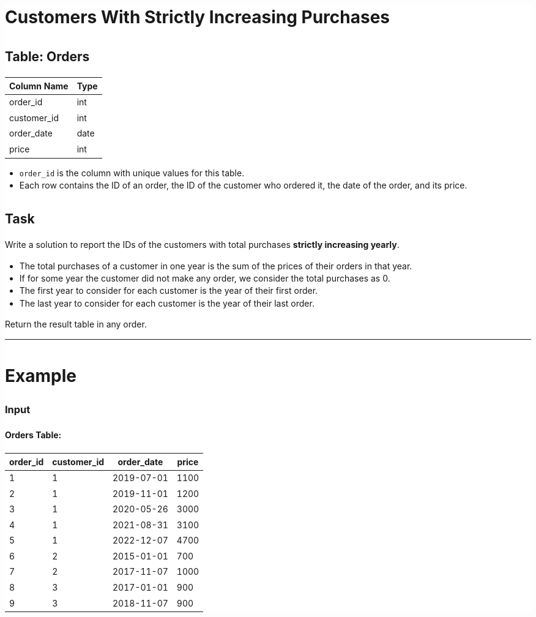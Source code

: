 # Customers With Strictly Increasing Purchases

## Table: Orders
| Column Name  | Type |
|--------------|------|
| order_id     | int  |
| customer_id  | int  |
| order_date   | date |
| price        | int  |

- `order_id` is the column with unique values for this table.
- Each row contains the ID of an order, the ID of the customer who ordered it, the date of the order, and its price.

## Task
Write a solution to report the IDs of the customers with total purchases **strictly increasing yearly**.

- The total purchases of a customer in one year is the sum of the prices of their orders in that year.
- If for some year the customer did not make any order, we consider the total purchases as 0.
- The first year to consider for each customer is the year of their first order.
- The last year to consider for each customer is the year of their last order.

Return the result table in any order.

---

# Example

### Input

#### Orders Table:
| order_id | customer_id | order_date | price |
|----------|-------------|------------|-------|
| 1        | 1           | 2019-07-01 | 1100  |
| 2        | 1           | 2019-11-01 | 1200  |
| 3        | 1           | 2020-05-26 | 3000  |
| 4        | 1           | 2021-08-31 | 3100  |
| 5        | 1           | 2022-12-07 | 4700  |
| 6        | 2           | 2015-01-01 | 700   |
| 7        | 2           | 2017-11-07 | 1000  |
| 8        | 3           | 2017-01-01 | 900   |
| 9        | 3           | 2018-11-07 | 900   |

